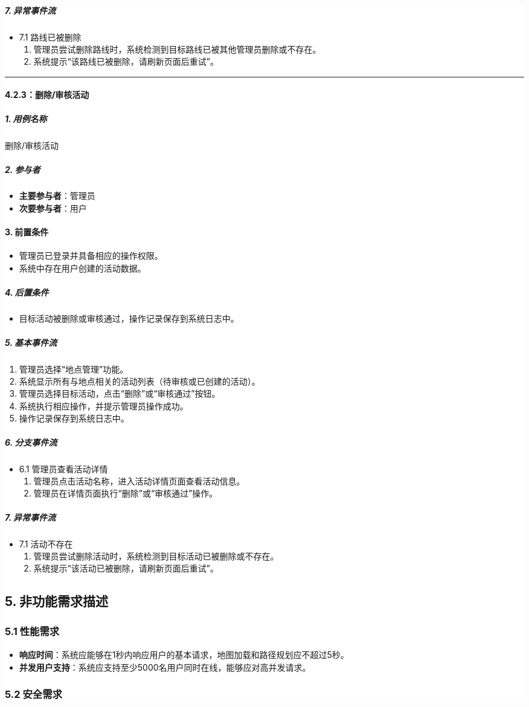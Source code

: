##### 7. 异常事件流

- 7.1 路线已被删除
  1. 管理员尝试删除路线时，系统检测到目标路线已被其他管理员删除或不存在。
  2. 系统提示“该路线已被删除，请刷新页面后重试”。

------

#### **4.2.3：删除/审核活动**

##### 1. 用例名称

删除/审核活动

##### 2. 参与者

- **主要参与者**：管理员
- **次要参与者**：用户

#### 3. 前置条件

- 管理员已登录并具备相应的操作权限。
- 系统中存在用户创建的活动数据。

##### 4. 后置条件

- 目标活动被删除或审核通过，操作记录保存到系统日志中。

##### 5. 基本事件流

1. 管理员选择“地点管理”功能。
2. 系统显示所有与地点相关的活动列表（待审核或已创建的活动）。
3. 管理员选择目标活动，点击“删除”或“审核通过”按钮。
4. 系统执行相应操作，并提示管理员操作成功。
5. 操作记录保存到系统日志中。

##### 6. 分支事件流

- 6.1 管理员查看活动详情
  1. 管理员点击活动名称，进入活动详情页面查看活动信息。
  2. 管理员在详情页面执行“删除”或“审核通过”操作。

##### 7. 异常事件流

- 7.1 活动不存在
  1. 管理员尝试删除活动时，系统检测到目标活动已被删除或不存在。
  2. 系统提示“该活动已被删除，请刷新页面后重试”。

## 5. 非功能需求描述

### 5.1 性能需求

- **响应时间**：系统应能够在1秒内响应用户的基本请求，地图加载和路径规划应不超过5秒。
- **并发用户支持**：系统应支持至少5000名用户同时在线，能够应对高并发请求。

### 5.2 安全需求
